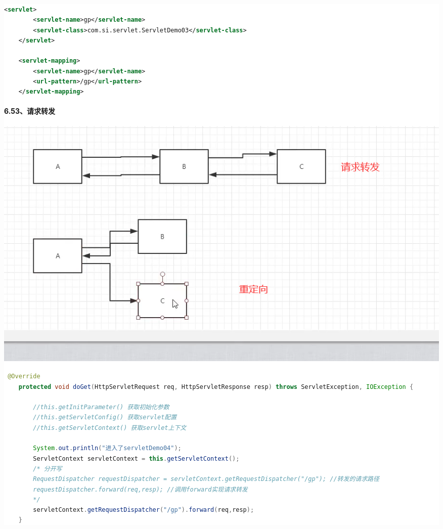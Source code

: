 ```xml
<servlet>
        <servlet-name>gp</servlet-name>
        <servlet-class>com.si.servlet.ServletDemo03</servlet-class>
    </servlet>

    <servlet-mapping>
        <servlet-name>gp</servlet-name>
        <url-pattern>/gp</url-pattern>
    </servlet-mapping>
```

#### 6.53、请求转发

![image-20220119131458425](JavaWeb学习笔记.assets/image-20220119131458425.png)

```java
 @Override
    protected void doGet(HttpServletRequest req, HttpServletResponse resp) throws ServletException, IOException {

        //this.getInitParameter() 获取初始化参数
        //this.getServletConfig() 获取servlet配置
        //this.getServletContext() 获取servlet上下文

        System.out.println("进入了servletDemo04");
        ServletContext servletContext = this.getServletContext();
        /* 分开写
        RequestDispatcher requestDispatcher = servletContext.getRequestDispatcher("/gp"); //转发的请求路径
        requestDispatcher.forward(req,resp); //调用forward实现请求转发
        */
        servletContext.getRequestDispatcher("/gp").forward(req,resp);
    }
```
